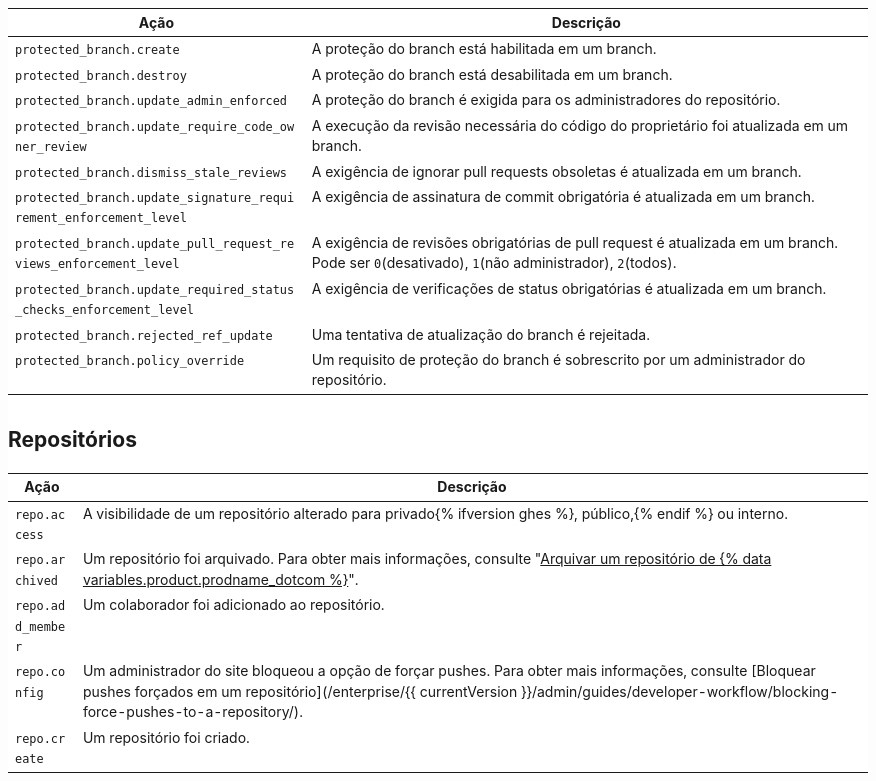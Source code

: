 | Ação                                                               | Descrição                                                                                                                                     |
| ------------------------------------------------------------------ | --------------------------------------------------------------------------------------------------------------------------------------------- |
| `protected_branch.create`                                          | A proteção do branch está habilitada em um branch.                                                                                            |
| `protected_branch.destroy`                                         | A proteção do branch está desabilitada em um branch.                                                                                          |
| `protected_branch.update_admin_enforced`                           | A proteção do branch é exigida para os administradores do repositório.                                                                        |
| `protected_branch.update_require_code_owner_review`                | A execução da revisão necessária do código do proprietário foi atualizada em um branch.                                                       |
| `protected_branch.dismiss_stale_reviews`                           | A exigência de ignorar pull requests obsoletas é atualizada em um branch.                                                                     |
| `protected_branch.update_signature_requirement_enforcement_level`  | A exigência de assinatura de commit obrigatória é atualizada em um branch.                                                                    |
| `protected_branch.update_pull_request_reviews_enforcement_level`   | A exigência de revisões obrigatórias de pull request é atualizada em um branch. Pode ser `0`(desativado), `1`(não administrador), `2`(todos). |
| `protected_branch.update_required_status_checks_enforcement_level` | A exigência de verificações de status obrigatórias é atualizada em um branch.                                                                 |
| `protected_branch.rejected_ref_update`                             | Uma tentativa de atualização do branch é rejeitada.                                                                                           |
| `protected_branch.policy_override`                                 | Um requisito de proteção do branch é sobrescrito por um administrador do repositório.                                                         |

## Repositórios

| Ação                                       | Descrição                                                                                                                                                                                                                                                                                                                                                                                                                      |
| ------------------------------------------ | ------------------------------------------------------------------------------------------------------------------------------------------------------------------------------------------------------------------------------------------------------------------------------------------------------------------------------------------------------------------------------------------------------------------------------ |
| `repo.access`                              | A visibilidade de um repositório alterado para privado{% ifversion ghes %}, público,{% endif %} ou interno.                                                                                                                                                                                                                                                                                                                    |
| `repo.archived`                            | Um repositório foi arquivado. Para obter mais informações, consulte "[Arquivar um repositório de {% data variables.product.prodname_dotcom %}](/github/creating-cloning-and-archiving-repositories/archiving-a-github-repository)".                                                                                                                                                                                            |
| `repo.add_member`                          | Um colaborador foi adicionado ao repositório.                                                                                                                                                                                                                                                                                                                                                                                  |
| `repo.config`                              | Um administrador do site bloqueou a opção de forçar pushes. Para obter mais informações, consulte [Bloquear pushes forçados em um repositório](/enterprise/{{ currentVersion }}/admin/guides/developer-workflow/blocking-force-pushes-to-a-repository/).                                                                                                                                                                       |
| `repo.create`                              | Um repositório foi criado.                                                                                                                                                                                                                                                                                                                                                                                                     |